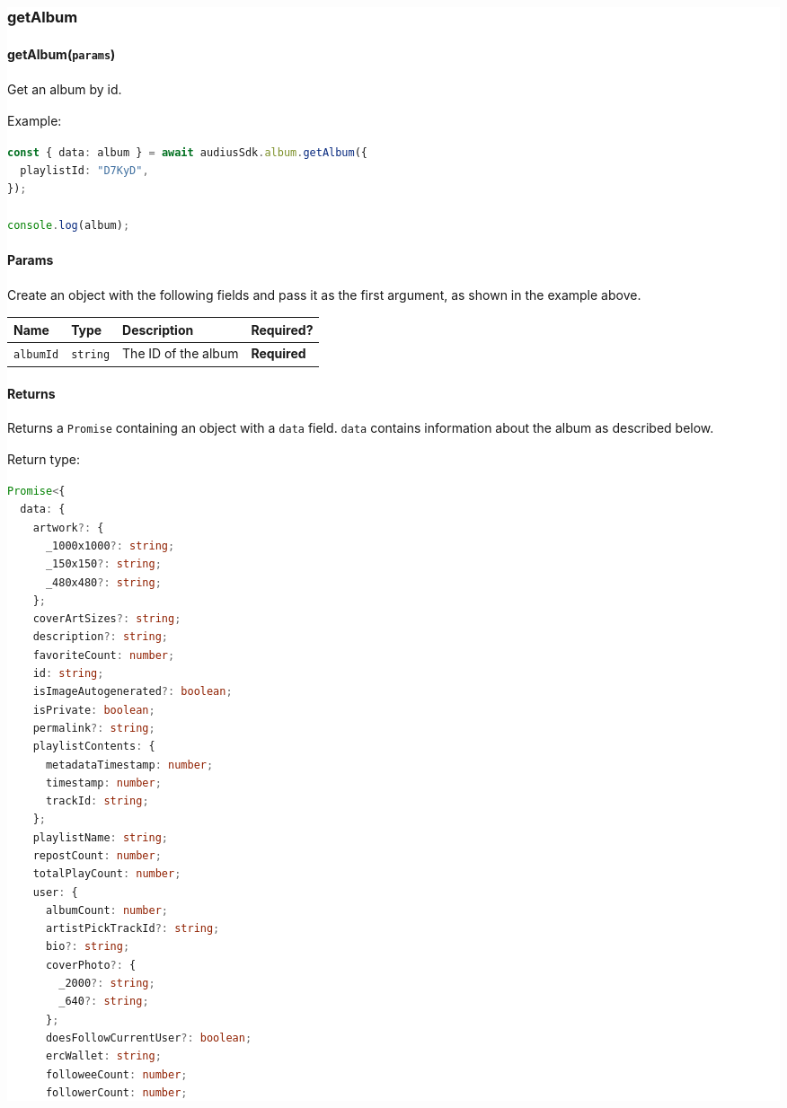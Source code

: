 ### getAlbum

#### getAlbum(`params`)

Get an album by id.

Example:

```typescript
const { data: album } = await audiusSdk.album.getAlbum({
  playlistId: "D7KyD",
});

console.log(album);
```

#### Params

Create an object with the following fields and pass it as the first argument, as shown in the example above.

| Name      | Type     | Description         | Required?    |
| :-------- | :------- | :------------------ | :----------- |
| `albumId` | `string` | The ID of the album | **Required** |

#### Returns

Returns a `Promise` containing an object with a `data` field. `data` contains information about the album as described below.

Return type:

```ts
Promise<{
  data: {
    artwork?: {
      _1000x1000?: string;
      _150x150?: string;
      _480x480?: string;
    };
    coverArtSizes?: string;
    description?: string;
    favoriteCount: number;
    id: string;
    isImageAutogenerated?: boolean;
    isPrivate: boolean;
    permalink?: string;
    playlistContents: {
      metadataTimestamp: number;
      timestamp: number;
      trackId: string;
    };
    playlistName: string;
    repostCount: number;
    totalPlayCount: number;
    user: {
      albumCount: number;
      artistPickTrackId?: string;
      bio?: string;
      coverPhoto?: {
        _2000?: string;
        _640?: string;
      };
      doesFollowCurrentUser?: boolean;
      ercWallet: string;
      followeeCount: number;
      followerCount: number;
```